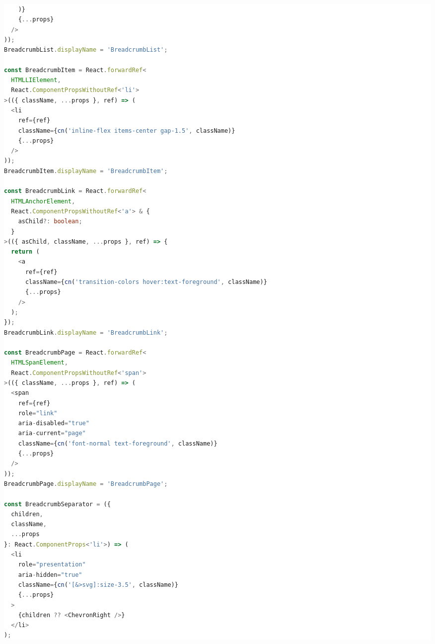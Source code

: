```typescript
    )}
    {...props}
  />
));
BreadcrumbList.displayName = 'BreadcrumbList';

const BreadcrumbItem = React.forwardRef<
  HTMLLIElement,
  React.ComponentPropsWithoutRef<'li'>
>(({ className, ...props }, ref) => (
  <li
    ref={ref}
    className={cn('inline-flex items-center gap-1.5', className)}
    {...props}
  />
));
BreadcrumbItem.displayName = 'BreadcrumbItem';

const BreadcrumbLink = React.forwardRef<
  HTMLAnchorElement,
  React.ComponentPropsWithoutRef<'a'> & {
    asChild?: boolean;
  }
>(({ asChild, className, ...props }, ref) => {
  return (
    <a
      ref={ref}
      className={cn('transition-colors hover:text-foreground', className)}
      {...props}
    />
  );
});
BreadcrumbLink.displayName = 'BreadcrumbLink';

const BreadcrumbPage = React.forwardRef<
  HTMLSpanElement,
  React.ComponentPropsWithoutRef<'span'>
>(({ className, ...props }, ref) => (
  <span
    ref={ref}
    role="link"
    aria-disabled="true"
    aria-current="page"
    className={cn('font-normal text-foreground', className)}
    {...props}
  />
));
BreadcrumbPage.displayName = 'BreadcrumbPage';

const BreadcrumbSeparator = ({
  children,
  className,
  ...props
}: React.ComponentProps<'li'>) => (
  <li
    role="presentation"
    aria-hidden="true"
    className={cn('[&>svg]:size-3.5', className)}
    {...props}
  >
    {children ?? <ChevronRight />}
  </li>
);
```